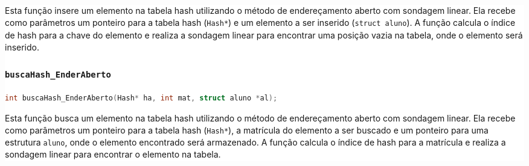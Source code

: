 Esta função insere um elemento na tabela hash utilizando o método de endereçamento aberto com sondagem linear. Ela recebe como parâmetros um ponteiro para a tabela hash (`Hash*`) e um elemento a ser inserido (`struct aluno`). A função calcula o índice de hash para a chave do elemento e realiza a sondagem linear para encontrar uma posição vazia na tabela, onde o elemento será inserido.

### `buscaHash_EnderAberto`

```c
int buscaHash_EnderAberto(Hash* ha, int mat, struct aluno *al);
```

Esta função busca um elemento na tabela hash utilizando o método de endereçamento aberto com sondagem linear. Ela recebe como parâmetros um ponteiro para a tabela hash (`Hash*`), a matrícula do elemento a ser buscado e um ponteiro para uma estrutura `aluno`, onde o elemento encontrado será armazenado. A função calcula o índice de hash para a matrícula e realiza a sondagem linear para encontrar o elemento na tabela.
